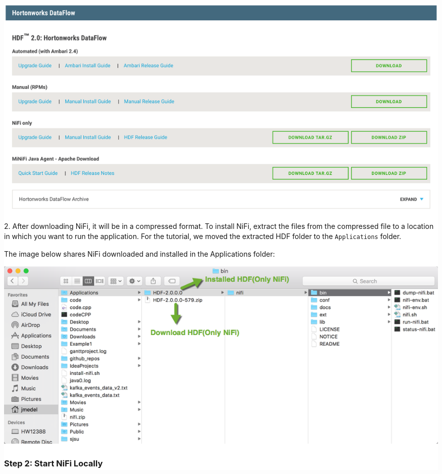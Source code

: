 ![download_hdf_iot](assets/lab0-download-install-start-nifi/download-hdf-learn-ropes-nifi.png)

2\. After downloading NiFi, it will be in a compressed format. To install NiFi, extract the files from the compressed file to a location in which you want to run the application. For the tutorial, we moved the extracted HDF folder to the `Applications` folder.

The image below shares NiFi downloaded and installed in the Applications folder:

![download_install_nifi](assets/lab0-download-install-start-nifi/download_install_nifi.png)

### Step 2: Start NiFi Locally <a id="start-nifi-locally"></a>
